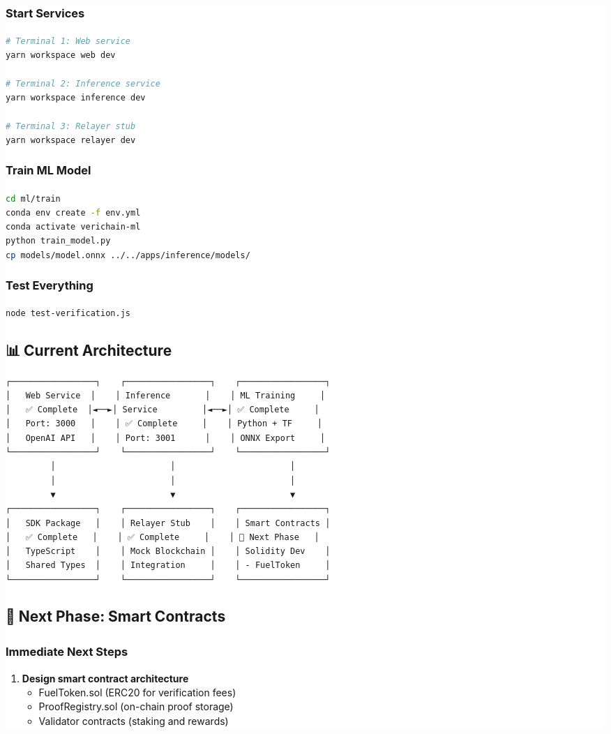 ### Start Services
```bash
# Terminal 1: Web service
yarn workspace web dev

# Terminal 2: Inference service
yarn workspace inference dev

# Terminal 3: Relayer stub
yarn workspace relayer dev
```

### Train ML Model
```bash
cd ml/train
conda env create -f env.yml
conda activate verichain-ml
python train_model.py
cp models/model.onnx ../../apps/inference/models/
```

### Test Everything
```bash
node test-verification.js
```

## 📊 Current Architecture

```
┌─────────────────┐    ┌─────────────────┐    ┌─────────────────┐
│   Web Service  │    │ Inference       │    │ ML Training     │
│   ✅ Complete  │◄──►│ Service         │◄──►│ ✅ Complete     │
│   Port: 3000   │    │ ✅ Complete     │    │ Python + TF     │
│   OpenAI API   │    │ Port: 3001      │    │ ONNX Export     │
└─────────────────┘    └─────────────────┘    └─────────────────┘
         │                       │                       │
         │                       │                       │
         ▼                       ▼                       ▼
┌─────────────────┐    ┌─────────────────┐    ┌─────────────────┐
│   SDK Package   │    │ Relayer Stub    │    │ Smart Contracts │
│   ✅ Complete   │    │ ✅ Complete     │    │ 🔄 Next Phase   │
│   TypeScript    │    │ Mock Blockchain │    │ Solidity Dev    │
│   Shared Types  │    │ Integration     │    │ - FuelToken     │
└─────────────────┘    └─────────────────┘    └─────────────────┘
```

## 🔄 Next Phase: Smart Contracts

### Immediate Next Steps
1. **Design smart contract architecture**
   - FuelToken.sol (ERC20 for verification fees)
   - ProofRegistry.sol (on-chain proof storage)
   - Validator contracts (staking and rewards)
